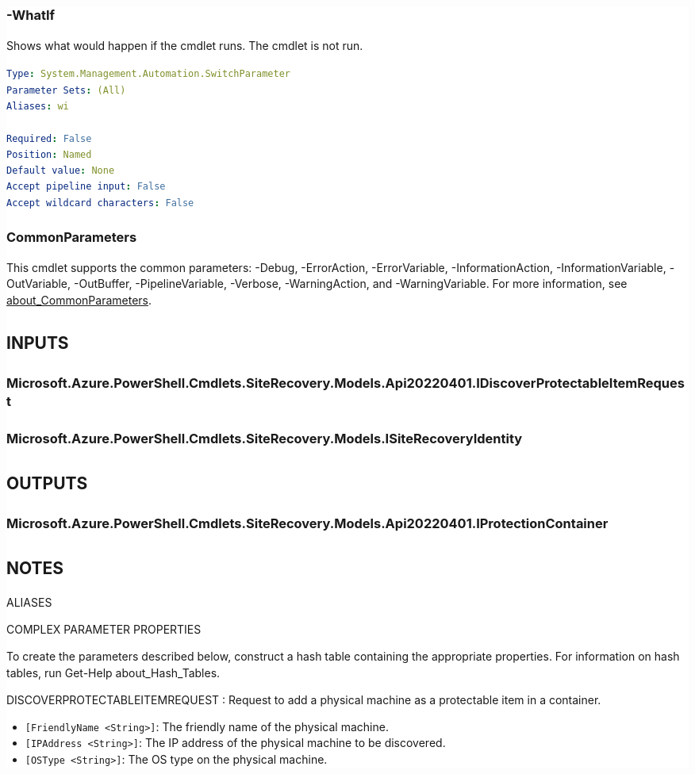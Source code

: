 ### -WhatIf
Shows what would happen if the cmdlet runs.
The cmdlet is not run.

```yaml
Type: System.Management.Automation.SwitchParameter
Parameter Sets: (All)
Aliases: wi

Required: False
Position: Named
Default value: None
Accept pipeline input: False
Accept wildcard characters: False
```

### CommonParameters
This cmdlet supports the common parameters: -Debug, -ErrorAction, -ErrorVariable, -InformationAction, -InformationVariable, -OutVariable, -OutBuffer, -PipelineVariable, -Verbose, -WarningAction, and -WarningVariable. For more information, see [about_CommonParameters](http://go.microsoft.com/fwlink/?LinkID=113216).

## INPUTS

### Microsoft.Azure.PowerShell.Cmdlets.SiteRecovery.Models.Api20220401.IDiscoverProtectableItemRequest

### Microsoft.Azure.PowerShell.Cmdlets.SiteRecovery.Models.ISiteRecoveryIdentity

## OUTPUTS

### Microsoft.Azure.PowerShell.Cmdlets.SiteRecovery.Models.Api20220401.IProtectionContainer

## NOTES

ALIASES

COMPLEX PARAMETER PROPERTIES

To create the parameters described below, construct a hash table containing the appropriate properties. For information on hash tables, run Get-Help about_Hash_Tables.


DISCOVERPROTECTABLEITEMREQUEST <IDiscoverProtectableItemRequest>: Request to add a physical machine as a protectable item in a container.
  - `[FriendlyName <String>]`: The friendly name of the physical machine.
  - `[IPAddress <String>]`: The IP address of the physical machine to be discovered.
  - `[OSType <String>]`: The OS type on the physical machine.
